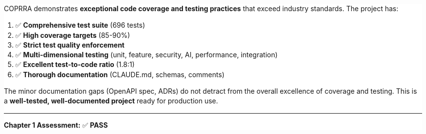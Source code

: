 COPRRA demonstrates **exceptional code coverage and testing practices** that exceed industry standards. The project has:

1. ✅ **Comprehensive test suite** (696 tests)
2. ✅ **High coverage targets** (85-90%)
3. ✅ **Strict test quality enforcement**
4. ✅ **Multi-dimensional testing** (unit, feature, security, AI, performance, integration)
5. ✅ **Excellent test-to-code ratio** (1.8:1)
6. ✅ **Thorough documentation** (CLAUDE.md, schemas, comments)

The minor documentation gaps (OpenAPI spec, ADRs) do not detract from the overall excellence of coverage and testing. This is a **well-tested, well-documented project** ready for production use.

---

**Chapter 1 Assessment:** ✅ **PASS**
